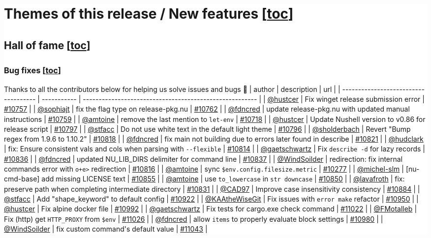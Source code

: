 # Themes of this release / New features [[toc](#table-of-content)]




## Hall of fame [[toc](#table-of-content)]

### Bug fixes [[toc](#table-of-content)]

Thanks to all the contributors below for helping us solve issues and bugs :pray:
| author | description | url |
| ------------------------------------ | ----------- | ------------------------------------------------------- |
| [@hustcer](https://github.com/hustcer) | Fix winget release submission error | [#10757](https://github.com/nushell/nushell/pull/10757) |
| [@sophiajt](https://github.com/sophiajt) | fix the flag type on release-pkg.nu | [#10762](https://github.com/nushell/nushell/pull/10762) |
| [@fdncred](https://github.com/fdncred) | update release-pkg.nu with updated manual instructions | [#10759](https://github.com/nushell/nushell/pull/10759) |
| [@amtoine](https://github.com/amtoine) | remove the last mention to `let-env` | [#10718](https://github.com/nushell/nushell/pull/10718) |
| [@hustcer](https://github.com/hustcer) | Update Nushell version to v0.86 for release script | [#10797](https://github.com/nushell/nushell/pull/10797) |
| [@stfacc](https://github.com/stfacc) | Do not use white text in the default light theme | [#10796](https://github.com/nushell/nushell/pull/10796) |
| [@sholderbach](https://github.com/sholderbach) | Revert "Bump regex from 1.9.6 to 1.10.2" | [#10818](https://github.com/nushell/nushell/pull/10818) |
| [@fdncred](https://github.com/fdncred) | fix main not building due to errors later found in describe | [#10821](https://github.com/nushell/nushell/pull/10821) |
| [@hudclark](https://github.com/hudclark) | fix: Ensure consistent vals and cols when parsing with `--flexible` | [#10814](https://github.com/nushell/nushell/pull/10814) |
| [@gaetschwartz](https://github.com/gaetschwartz) | Fix `describe -d` for lazy records | [#10836](https://github.com/nushell/nushell/pull/10836) |
| [@fdncred](https://github.com/fdncred) | updated NU_LIB_DIRS delimiter for command line | [#10837](https://github.com/nushell/nushell/pull/10837) |
| [@WindSoilder](https://github.com/WindSoilder) | redirection: fix internal commands error with `o+e>` redirection | [#10816](https://github.com/nushell/nushell/pull/10816) |
| [@amtoine](https://github.com/amtoine) | sync `$env.config.filesize.metric` | [#10277](https://github.com/nushell/nushell/pull/10277) |
| [@michel-slm](https://github.com/michel-slm) | [nu-cmd-base] add missing LICENSE text | [#10855](https://github.com/nushell/nushell/pull/10855) |
| [@amtoine](https://github.com/amtoine) | use `to_lowercase` in `str downcase` | [#10850](https://github.com/nushell/nushell/pull/10850) |
| [@lavafroth](https://github.com/lavafroth) | fix: preserve path when completing intermediate directory | [#10831](https://github.com/nushell/nushell/pull/10831) |
| [@CAD97](https://github.com/CAD97) | Improve case insensitivity consistency | [#10884](https://github.com/nushell/nushell/pull/10884) |
| [@stfacc](https://github.com/stfacc) | Add "shape_keyword" to default config | [#10922](https://github.com/nushell/nushell/pull/10922) |
| [@KAAtheWiseGit](https://github.com/KAAtheWiseGit) | Fix issues with `error make` refactor | [#10950](https://github.com/nushell/nushell/pull/10950) |
| [@hustcer](https://github.com/hustcer) | Fix alpine docker file | [#10992](https://github.com/nushell/nushell/pull/10992) |
| [@gaetschwartz](https://github.com/gaetschwartz) | Fix tests for cargo.exe check command | [#11022](https://github.com/nushell/nushell/pull/11022) |
| [@FMotalleb](https://github.com/FMotalleb) | Fix (http) get `HTTP_PROXY` from `$env` | [#11026](https://github.com/nushell/nushell/pull/11026) |
| [@fdncred](https://github.com/fdncred) | allow `items` to properly evaluate block settings | [#10980](https://github.com/nushell/nushell/pull/10980) |
| [@WindSoilder](https://github.com/WindSoilder) | fix custom command's default value | [#11043](https://github.com/nushell/nushell/pull/11043) |

